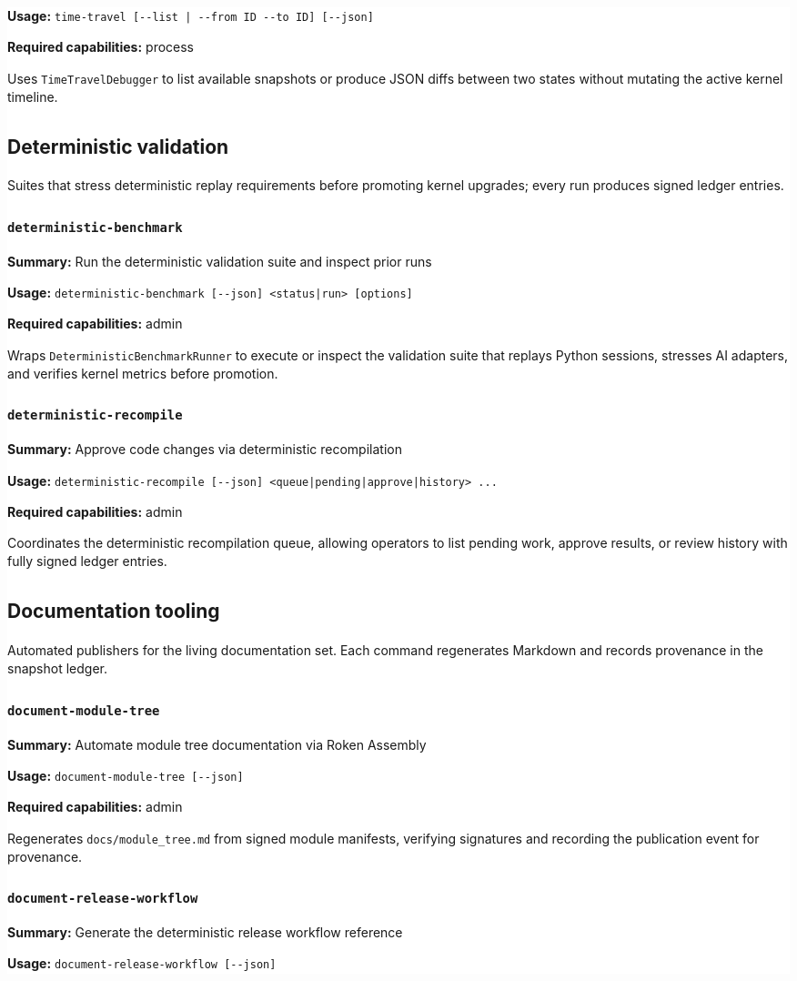 **Usage:** `time-travel [--list | --from ID --to ID] [--json]`

**Required capabilities:** process

Uses `TimeTravelDebugger` to list available snapshots or produce JSON diffs between two states
without mutating the active kernel timeline.


## Deterministic validation

Suites that stress deterministic replay requirements before promoting kernel upgrades; every run
produces signed ledger entries.

### `deterministic-benchmark`

**Summary:** Run the deterministic validation suite and inspect prior runs

**Usage:** `deterministic-benchmark [--json] <status|run> [options]`

**Required capabilities:** admin

Wraps `DeterministicBenchmarkRunner` to execute or inspect the validation suite that replays Python
sessions, stresses AI adapters, and verifies kernel metrics before promotion.

### `deterministic-recompile`

**Summary:** Approve code changes via deterministic recompilation

**Usage:** `deterministic-recompile [--json] <queue|pending|approve|history> ...`

**Required capabilities:** admin

Coordinates the deterministic recompilation queue, allowing operators to list pending work, approve
results, or review history with fully signed ledger entries.


## Documentation tooling

Automated publishers for the living documentation set. Each command regenerates Markdown and records
provenance in the snapshot ledger.

### `document-module-tree`

**Summary:** Automate module tree documentation via Roken Assembly

**Usage:** `document-module-tree [--json]`

**Required capabilities:** admin

Regenerates `docs/module_tree.md` from signed module manifests, verifying signatures and recording
the publication event for provenance.

### `document-release-workflow`

**Summary:** Generate the deterministic release workflow reference

**Usage:** `document-release-workflow [--json]`
